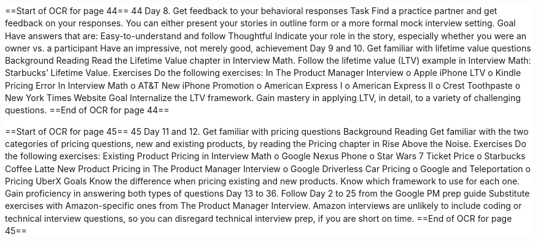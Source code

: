 ==Start of OCR for page 44==
44 
Day 8. Get feedback to your behavioral responses 
Task
Find a practice partner and get feedback on your responses. You can either present your stories in outline form 
or a more formal mock interview setting. 
Goal 
Have answers that are: 
 Easy-to-understand and follow 
 Thoughtful 
 Indicate your role in the story, especially whether you were an owner vs. a participant 
 Have an impressive, not merely good, achievement 
Day 9 and 10. Get familiar with lifetime value questions 
Background Reading 
 Read the Lifetime Value chapter in Interview Math. 
 Follow the lifetime value (LTV) example in Interview Math: Starbucks’ Lifetime Value. 
Exercises
Do the following exercises: 
 In The Product Manager Interview
o Apple iPhone LTV 
o Kindle Pricing Error 
 In Interview Math
o AT&T New iPhone Promotion 
o American Express I 
o American Express II 
o Crest Toothpaste 
o New York Times Website 
Goal 
 Internalize the LTV framework. 
 Gain mastery in applying LTV, in detail, to a variety of challenging questions. 
==End of OCR for page 44==

==Start of OCR for page 45==
45 
Day 11 and 12. Get familiar with pricing questions 
Background Reading 
Get familiar with the two categories of pricing questions, new and existing products, by reading the Pricing 
chapter in Rise Above the Noise. 
Exercises
Do the following exercises: 
 Existing Product Pricing in Interview Math
o Google Nexus Phone 
o Star Wars 7 Ticket Price 
o Starbucks Coffee Latte 
 New Product Pricing in The Product Manager Interview
o Google Driverless Car Pricing 
o Google and Teleportation 
o Pricing UberX 
Goals 
 Know the difference when pricing existing and new products. 
 Know which framework to use for each one. 
 Gain proficiency in answering both types of questions 
Day 13 to 36. Follow Day 2 to 25 from the Google PM prep guide 
Substitute exercises with Amazon-specific ones from The Product Manager Interview. Amazon interviews are 
unlikely to include coding or technical interview questions, so you can disregard technical interview prep, if you 
are short on time. 
==End of OCR for page 45==
